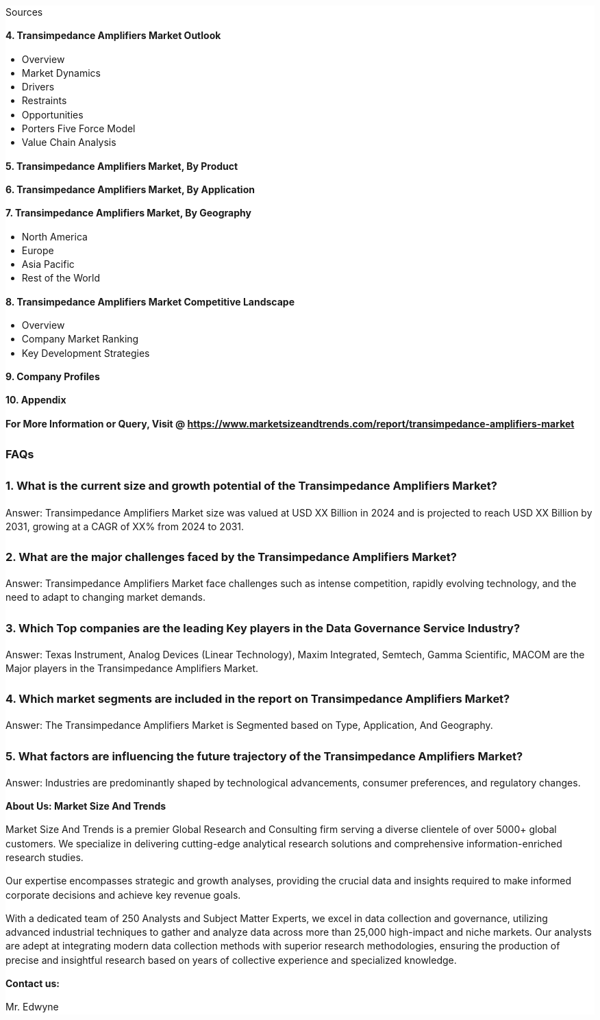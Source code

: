 Sources</span></li></ul></div><div class="" data-test-id=""><p><strong><span class="">4. Transimpedance Amplifiers Market Outlook</span></strong></p></div><div class="" data-test-id=""><ul><li><span class="">Overview</span></li><li><span class="">Market Dynamics</span></li><li><span class="">Drivers</span></li><li><span class="">Restraints</span></li><li><span class="">Opportunities</span></li><li><span class="">Porters Five Force Model</span></li><li><span class="">Value Chain Analysis</span></li></ul></div><div class="" data-test-id=""><p><strong><span class="">5. Transimpedance Amplifiers Market, By Product</span></strong></p></div><div class="" data-test-id=""><p><strong><span class="">6. Transimpedance Amplifiers Market, By Application</span></strong></p></div><div class="" data-test-id=""><p><strong><span class="">7. Transimpedance Amplifiers Market, By Geography</span></strong></p></div><div class="" data-test-id=""><ul><li><span class="">North America</span></li><li><span class="">Europe</span></li><li><span class="">Asia Pacific</span></li><li><span class="">Rest of the World</span></li></ul></div><div class="" data-test-id=""><p><strong><span class="">8. Transimpedance Amplifiers Market Competitive Landscape</span></strong></p></div><div class="" data-test-id=""><ul><li><span class="">Overview</span></li><li><span class="">Company Market Ranking</span></li><li><span class="">Key Development Strategies</span></li></ul></div><div class="" data-test-id=""><p><strong><span class="">9. Company Profiles</span></strong></p></div><div class="" data-test-id=""><p><strong><span class="">10. Appendix</span></strong></p></div><div class="" data-test-id=""><p><strong><span class="">For More Information or Query, Visit @ <a href="https://www.marketsizeandtrends.com/report/transimpedance-amplifiers-market" target="_blank">https://www.marketsizeandtrends.com/report/transimpedance-amplifiers-market</a></span></strong></p></div><div class="" data-test-id=""><div class="article-main__content" data-test-id="publishing-text-block"><h3><strong><span class="">FAQs</span></strong></h3></div><div class="article-main__content" data-test-id="publishing-text-block"><h3><span class="">1. What is the current size and growth potential of the Transimpedance Amplifiers Market?</span></h3></div><div class="article-main__content" data-test-id="publishing-text-block"><p><span class="font-[700]">Answer</span><span class="">: Transimpedance Amplifiers Market size was valued at USD XX Billion in 2024 and is projected to reach USD XX Billion by 2031, growing at a CAGR of XX% from 2024 to 2031.</span></p></div><div class="article-main__content" data-test-id="publishing-text-block"><h3><span class="">2. What are the major challenges faced by the Transimpedance Amplifiers Market?</span></h3></div><div class="article-main__content" data-test-id="publishing-text-block"><p><span class="font-[700]">Answer</span><span class="">: Transimpedance Amplifiers Market face challenges such as intense competition, rapidly evolving technology, and the need to adapt to changing market demands.</span></p></div><div class="article-main__content" data-test-id="publishing-text-block"><h3><span class="">3. Which Top companies are the leading Key players in the Data Governance Service Industry?</span></h3></div><div class="article-main__content" data-test-id="publishing-text-block"><p><span class="font-[700]">Answer</span><span class="">: Texas Instrument, Analog Devices (Linear Technology), Maxim Integrated, Semtech, Gamma Scientific, MACOM are the Major players in the Transimpedance Amplifiers Market.</span></p></div><div class="article-main__content" data-test-id="publishing-text-block"><h3><span class="">4. Which market segments are included in the report on Transimpedance Amplifiers Market?</span></h3></div><div class="article-main__content" data-test-id="publishing-text-block"><p><span class="font-[700]">Answer</span><span class="">: The Transimpedance Amplifiers Market is Segmented based on Type, Application, And Geography.</span></p></div><div class="article-main__content" data-test-id="publishing-text-block"><h3><span class="">5. What factors are influencing the future trajectory of the Transimpedance Amplifiers Market?</span></h3></div><div class="article-main__content" data-test-id="publishing-text-block"><p><span class="font-[700]">Answer:</span><span class="">&nbsp;Industries are predominantly shaped by technological advancements, consumer preferences, and regulatory changes.</span></p></div><p><strong><span class="">About Us: Market Size And Trends</span></strong></p></div><div class="" data-test-id=""><p><span class="">Market Size And Trends is a premier Global Research and Consulting firm serving a diverse clientele of over 5000+ global customers. We specialize in delivering cutting-edge analytical research solutions and comprehensive information-enriched research studies.</span></p></div><div class="" data-test-id=""><p><span class="">Our expertise encompasses strategic and growth analyses, providing the crucial data and insights required to make informed corporate decisions and achieve key revenue goals.</span></p></div><div class="" data-test-id=""><p><span class="">With a dedicated team of 250 Analysts and Subject Matter Experts, we excel in data collection and governance, utilizing advanced industrial techniques to gather and analyze data across more than 25,000 high-impact and niche markets. Our analysts are adept at integrating modern data collection methods with superior research methodologies, ensuring the production of precise and insightful research based on years of collective experience and specialized knowledge.</span></p></div><div class="" data-test-id=""><p><strong><span class="">Contact us:</span></strong></p></div><div class="" data-test-id=""><p><span class="">Mr. Edwyne